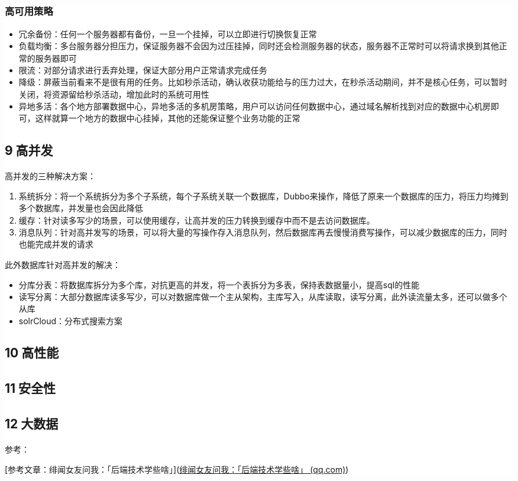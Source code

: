 ### 高可用策略

- 冗余备份：任何一个服务器都有备份，一旦一个挂掉，可以立即进行切换恢复正常
- 负载均衡：多台服务器分担压力，保证服务器不会因为过压挂掉，同时还会检测服务器的状态，服务器不正常时可以将请求换到其他正常的服务器即可
- 限流：对部分请求进行丢弃处理，保证大部分用户正常请求完成任务
- 降级：屏蔽当前看来不是很有用的任务。比如秒杀活动，确认收获功能给与的压力过大，在秒杀活动期间，并不是核心任务，可以暂时关闭，将资源留给秒杀活动，增加此时的系统可用性
- 异地多活：各个地方部署数据中心，异地多活的多机房策略，用户可以访问任何数据中心，通过域名解析找到对应的数据中心机房即可，这样就算一个地方的数据中心挂掉，其他的还能保证整个业务功能的正常

## 9 高并发

高并发的三种解决方案：

1. 系统拆分：将一个系统拆分为多个子系统，每个子系统关联一个数据库，Dubbo来操作，降低了原来一个数据库的压力，将压力均摊到多个数据库，并发量也会因此降低
2. 缓存：针对读多写少的场景，可以使用缓存，让高并发的压力转换到缓存中而不是去访问数据库。
3. 消息队列：针对高并发写的场景，可以将大量的写操作存入消息队列，然后数据库再去慢慢消费写操作，可以减少数据库的压力，同时也能完成并发的请求

此外数据库针对高并发的解决：

- 分库分表：将数据库拆分为多个库，对抗更高的并发，将一个表拆分为多表，保持表数据量小，提高sql的性能
- 读写分离：大部分数据库读多写少，可以对数据库做一个主从架构，主库写入，从库读取，读写分离，此外读流量太多，还可以做多个从库
- solrCloud：分布式搜索方案

## 10 高性能



## 11 安全性



## 12 大数据







参考：

[参考文章：绯闻女友问我：「后端技术学些啥」]([绯闻女友问我：「后端技术学些啥」 (qq.com)](https://mp.weixin.qq.com/s/co6ZiALBCUHxc-8SpcKxPw))

